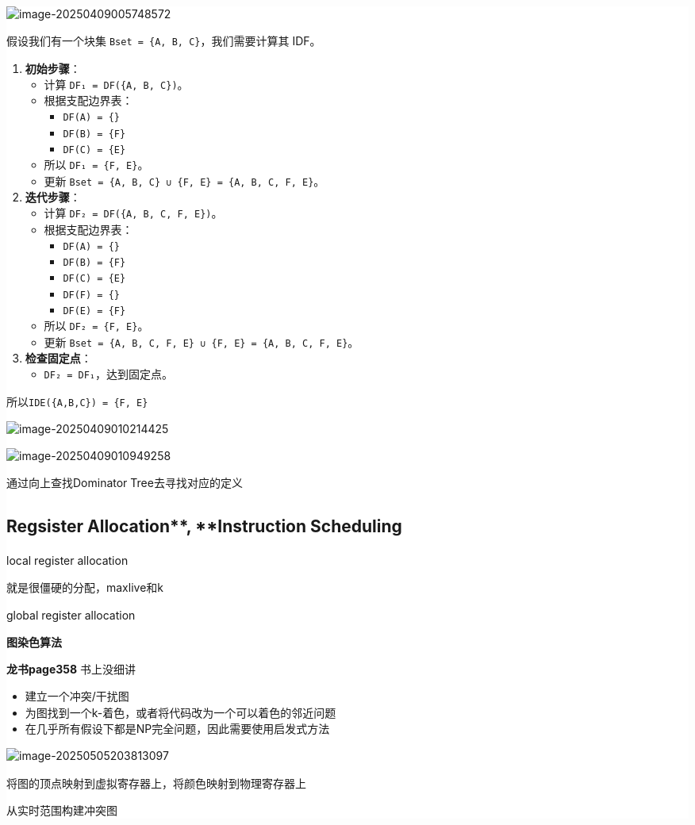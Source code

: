 ![image-20250409005748572](https://huatiancen.oss-cn-nanjing.aliyuncs.com/img/image-20250409005748572.png)

假设我们有一个块集 `Bset = {A, B, C}`，我们需要计算其 IDF。

1. **初始步骤**：
   - 计算 `DF₁ = DF({A, B, C})`。
   - 根据支配边界表：
     - `DF(A) = {}`
     - `DF(B) = {F}`
     - `DF(C) = {E}`
   - 所以 `DF₁ = {F, E}`。
   - 更新 `Bset = {A, B, C} ∪ {F, E} = {A, B, C, F, E}`。
2. **迭代步骤**：
   - 计算 `DF₂ = DF({A, B, C, F, E})`。
   - 根据支配边界表：
     - `DF(A) = {}`
     - `DF(B) = {F}`
     - `DF(C) = {E}`
     - `DF(F) = {}`
     - `DF(E) = {F}`
   - 所以 `DF₂ = {F, E}`。
   - 更新 `Bset = {A, B, C, F, E} ∪ {F, E} = {A, B, C, F, E}`。
3. **检查固定点**：
   - `DF₂ = DF₁`，达到固定点。

所以`IDE({A,B,C}) = {F, E}`

![image-20250409010214425](https://huatiancen.oss-cn-nanjing.aliyuncs.com/img/image-20250409010214425.png)

![image-20250409010949258](https://huatiancen.oss-cn-nanjing.aliyuncs.com/img/image-20250409010949258.png)

通过向上查找Dominator Tree去寻找对应的定义

## Regsister Allocation**, **Instruction Scheduling

local register allocation

就是很僵硬的分配，maxlive和k

global register allocation

**图染色算法**

**龙书page358**  书上没细讲

- 建立一个冲突/干扰图
- 为图找到一个k-着色，或者将代码改为一个可以着色的邻近问题
- 在几乎所有假设下都是NP完全问题，因此需要使用启发式方法

![image-20250505203813097](https://huatiancen.oss-cn-nanjing.aliyuncs.com/img/image-20250505203813097.png)

将图的顶点映射到虚拟寄存器上，将颜色映射到物理寄存器上

从实时范围构建冲突图
